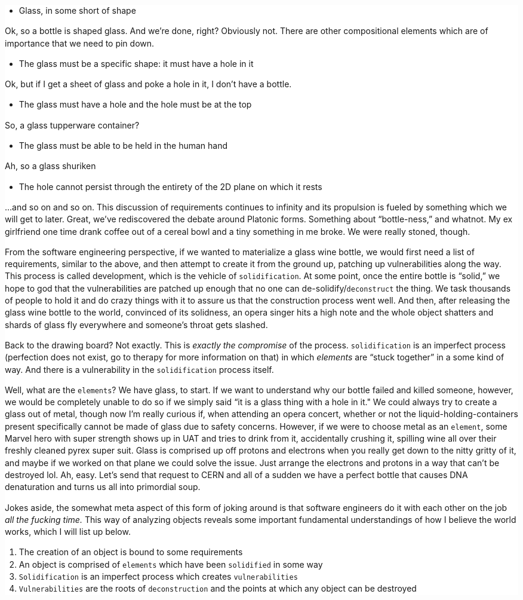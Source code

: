 - Glass, in some short of shape

Ok, so a bottle is shaped glass. And we’re done, right? Obviously not. There are other compositional elements which are of importance that we need to pin down. 

- The glass must be a specific shape: it must have a hole in it

Ok, but if I get a sheet of glass and poke a hole in it, I don’t have a bottle.

- The glass must have a hole and the hole must be at the top

So, a glass tupperware container?

- The glass must be able to be held in the human hand

Ah, so a glass shuriken

- The hole cannot persist through the entirety of the 2D plane on which it rests

...and so on and so on. This discussion of requirements continues to infinity and its propulsion is fueled by something which we will get to later. Great, we’ve rediscovered the debate around Platonic forms. Something about “bottle-ness,” and whatnot. My ex girlfriend one time drank coffee out of a cereal bowl and a tiny something in me broke. We were really stoned, though. 

From the software engineering perspective, if we wanted to materialize a glass wine bottle, we would first need a list of requirements, similar to the above, and then attempt to create it from the ground up, patching up vulnerabilities along the way. This process is called development, which is the vehicle of `solidification`. At some point, once the entire bottle is “solid,” we hope to god that the vulnerabilities are patched up enough that no one can de-solidify/`deconstruct` the thing. We task thousands of people to hold it and do crazy things with it to assure us that the construction process went well. And then, after releasing the glass wine bottle to the world, convinced of its solidness, an opera singer hits a high note and the whole object shatters and shards of glass fly everywhere and someone’s throat gets slashed.

Back to the drawing board? Not exactly. This is *exactly the compromise* of the process. `solidification` is an imperfect process (perfection does not exist, go to therapy for more information on that) in which *elements* are “stuck together” in a some kind of way. And there is a vulnerability in the `solidification` process itself.

Well, what are the `elements`? We have glass, to start. If we want to understand why our bottle failed and killed someone, however, we would be completely unable to do so if we simply said “it is a glass thing with a hole in it." We could always try to create a glass out of metal, though now I’m really curious if, when attending an opera concert, whether or not the liquid-holding-containers present specifically cannot be made of glass due to safety concerns. However, if we were to choose metal as an `element`, some Marvel hero with super strength shows up in UAT and tries to drink from it, accidentally crushing it, spilling wine all over their freshly cleaned pyrex super suit. Glass is comprised up off protons and electrons when you really get down to the nitty gritty of it, and maybe if we worked on that plane we could solve the issue. Just arrange the electrons and protons in a way that can’t be destroyed lol. Ah, easy. Let’s send that request to CERN and all of a sudden we have a perfect bottle that causes DNA denaturation and turns us all into primordial soup. 

Jokes aside, the somewhat meta aspect of this form of joking around is that software engineers do it with each other on the job *all the fucking time.* This way of analyzing objects reveals some important fundamental understandings of how I believe the world works, which I will list up below.

1. The creation of an object is bound to some requirements
2. An object is comprised of `elements` which have been `solidified` in some way
3. `Solidification` is an imperfect process which creates `vulnerabilities`
4. `Vulnerabilities` are the roots of `deconstruction` and the points at which any object can be destroyed
